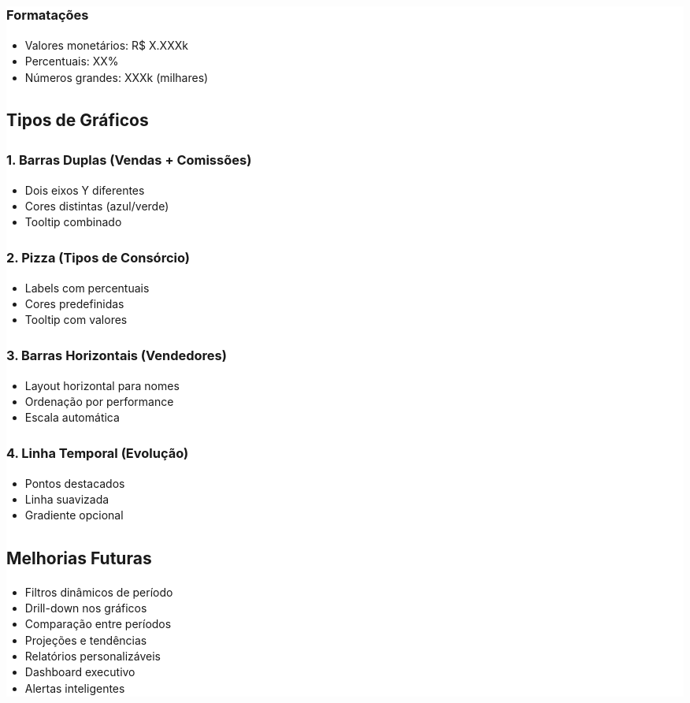 ### Formatações
- Valores monetários: R$ X.XXXk
- Percentuais: XX%
- Números grandes: XXXk (milhares)

## Tipos de Gráficos

### 1. Barras Duplas (Vendas + Comissões)
- Dois eixos Y diferentes
- Cores distintas (azul/verde)
- Tooltip combinado

### 2. Pizza (Tipos de Consórcio)
- Labels com percentuais
- Cores predefinidas
- Tooltip com valores

### 3. Barras Horizontais (Vendedores)
- Layout horizontal para nomes
- Ordenação por performance
- Escala automática

### 4. Linha Temporal (Evolução)
- Pontos destacados
- Linha suavizada
- Gradiente opcional

## Melhorias Futuras
- Filtros dinâmicos de período
- Drill-down nos gráficos
- Comparação entre períodos
- Projeções e tendências
- Relatórios personalizáveis
- Dashboard executivo
- Alertas inteligentes
